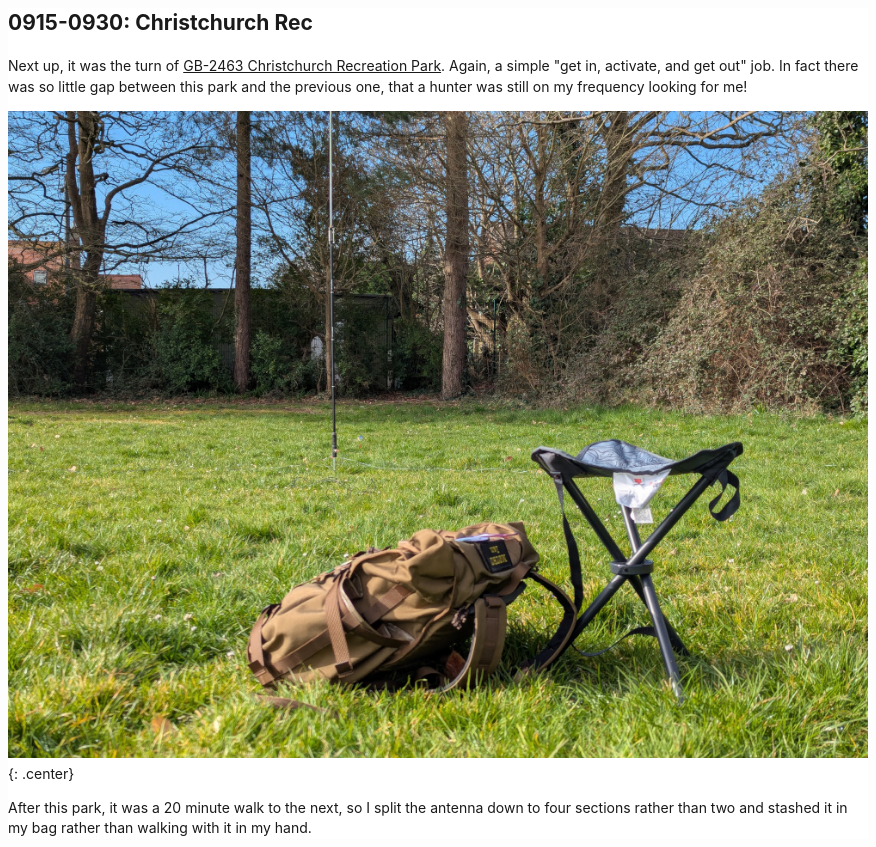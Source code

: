 ## 0915-0930: Christchurch Rec

Next up, it was the turn of [GB-2463 Christchurch Recreation Park](https://pota.app/#/park/GB-2464). Again, a simple "get in, activate, and get out" job. In fact there was so little gap between this park and the previous one, that a hunter was still on my frequency looking for me!

![My bag and seat in the foreground and antenna in the background, in Christchurch Rec](/img/blog/2025/03/christchurch-4.jpg){: .center}

After this park, it was a 20 minute walk to the next, so I split the antenna down to four sections rather than two and stashed it in my bag rather than walking with it in my hand.

